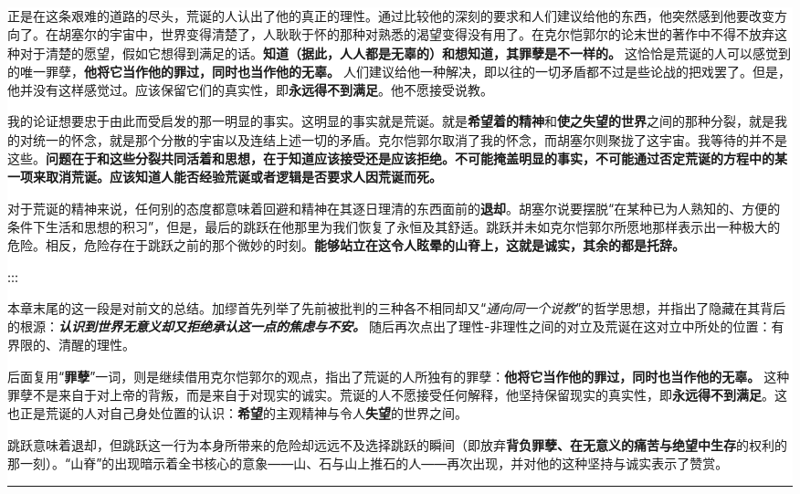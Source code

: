 正是在这条艰难的道路的尽头，荒诞的人认出了他的真正的理性。通过比较他的深刻的要求和人们建议给他的东西，他突然感到他要改变方向了。在胡塞尔的宇宙中，世界变得清楚了，人耿耿于怀的那种对熟悉的渴望变得没有用了。在克尔恺郭尔的论末世的著作中不得不放弃这种对于清楚的愿望，假如它想得到满足的话。**知道（据此，人人都是无辜的）和想知道，其罪孽是不一样的。** 这恰恰是荒诞的人可以感觉到的唯一罪孽，**他将它当作他的罪过，同时也当作他的无辜。** 人们建议给他一种解决，即以往的一切矛盾都不过是些论战的把戏罢了。但是，他并没有这样感觉过。应该保留它们的真实性，即**永远得不到满足**。他不愿接受说教。

我的论证想要忠于由此而受启发的那一明显的事实。这明显的事实就是荒诞。就是**希望着的精神**和**使之失望的世界**之间的那种分裂，就是我的对统一的怀念，就是那个分散的宇宙以及连结上述一切的矛盾。克尔恺郭尔取消了我的怀念，而胡塞尔则聚拢了这宇宙。我等待的并不是这些。**问题在于和这些分裂共同活着和思想，在于知道应该接受还是应该拒绝。不可能掩盖明显的事实，不可能通过否定荒诞的方程中的某一项来取消荒诞。应该知道人能否经验荒诞或者逻辑是否要求人因荒诞而死。**

对于荒诞的精神来说，任何别的态度都意味着回避和精神在其逐日理清的东西面前的**退却**。胡塞尔说要摆脱“在某种已为人熟知的、方便的条件下生活和思想的积习”，但是，最后的跳跃在他那里为我们恢复了永恒及其舒适。跳跃并未如克尔恺郭尔所愿地那样表示出一种极大的危险。相反，危险存在于跳跃之前的那个微妙的时刻。**能够站立在这令人眩晕的山脊上，这就是诚实，其余的都是托辞。**

:::

本章末尾的这一段是对前文的总结。加缪首先列举了先前被批判的三种各不相同却又“*通向同一个说教*”的哲学思想，并指出了隐藏在其背后的根源：***认识到世界无意义却又拒绝承认这一点的焦虑与不安。*** 随后再次点出了理性-非理性之间的对立及荒诞在这对立中所处的位置：有界限的、清醒的理性。

后面复用“**罪孽**”一词，则是继续借用克尔恺郭尔的观点，指出了荒诞的人所独有的罪孽：**他将它当作他的罪过，同时也当作他的无辜。** 这种罪孽不是来自于对上帝的背叛，而是来自于对现实的诚实。荒诞的人不愿接受任何解释，他坚持保留现实的真实性，即**永远得不到满足**。这也正是荒诞的人对自己身处位置的认识：**希望**的主观精神与令人**失望**的世界之间。

跳跃意味着退却，但跳跃这一行为本身所带来的危险却远远不及选择跳跃的瞬间（即放弃**背负罪孽、在无意义的痛苦与绝望中生存**的权利的那一刻）。“山脊”的出现暗示着全书核心的意象——山、石与山上推石的人——再次出现，并对他的这种坚持与诚实表示了赞赏。

---

[^1]: > ***自愿的死亡意味着承认，甚至是本能地承认这种习惯的可笑性，承认活着没有任何深刻的理由，承认每日的骚动之无理性和痛苦之无益。***
      
      见 [荒诞与自杀#荒诞、解构与崩塌的大厦](./absurdity-and-suicide.md#荒诞解构与崩塌的大厦) 。
